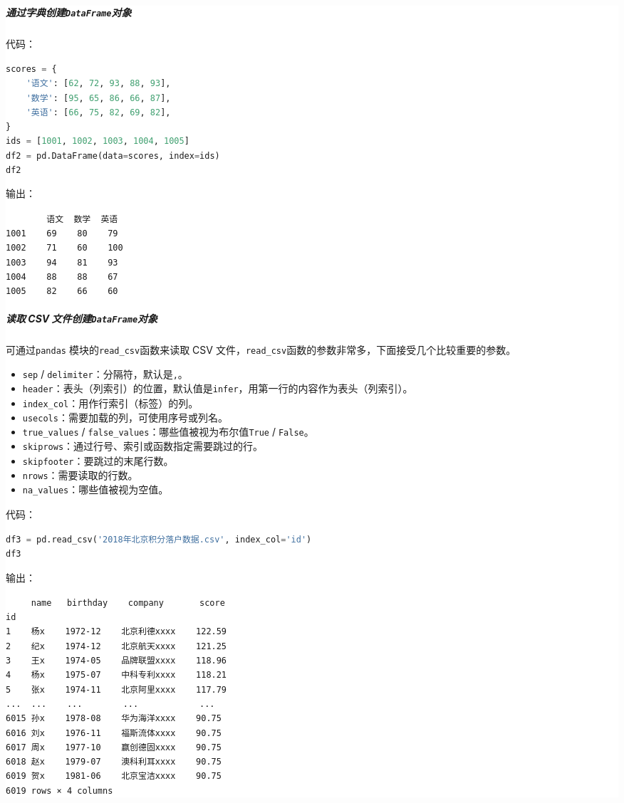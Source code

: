 ##### 通过字典创建`DataFrame`对象

代码：

```py
scores = {
    '语文': [62, 72, 93, 88, 93],
    '数学': [95, 65, 86, 66, 87],
    '英语': [66, 75, 82, 69, 82],
}
ids = [1001, 1002, 1003, 1004, 1005]
df2 = pd.DataFrame(data=scores, index=ids)
df2
```

输出：

```
		语文	数学	英语
1001    69    80	79
1002    71	  60	100
1003    94    81	93
1004    88	  88	67
1005    82	  66    60
```

##### 读取 CSV 文件创建`DataFrame`对象

可通过`pandas` 模块的`read_csv`函数来读取 CSV 文件，`read_csv`函数的参数非常多，下面接受几个比较重要的参数。

- `sep` / `delimiter`：分隔符，默认是`,`。
- `header`：表头（列索引）的位置，默认值是`infer`，用第一行的内容作为表头（列索引）。
- `index_col`：用作行索引（标签）的列。
- `usecols`：需要加载的列，可使用序号或列名。
- `true_values` / `false_values`：哪些值被视为布尔值`True` / `False`。
- `skiprows`：通过行号、索引或函数指定需要跳过的行。
- `skipfooter`：要跳过的末尾行数。
- `nrows`：需要读取的行数。
- `na_values`：哪些值被视为空值。

代码：

```py
df3 = pd.read_csv('2018年北京积分落户数据.csv', index_col='id')
df3
```

输出：

```
     name   birthday    company       score
id
1    杨x    1972-12    北京利德xxxx	  122.59
2    纪x    1974-12    北京航天xxxx	  121.25
3    王x    1974-05	  品牌联盟xxxx    118.96
4    杨x    1975-07	  中科专利xxxx    118.21
5    张x    1974-11	  北京阿里xxxx    117.79
...  ...    ...        ...            ...
6015 孙x    1978-08	  华为海洋xxxx	  90.75
6016 刘x    1976-11	  福斯流体xxxx    90.75
6017 周x    1977-10	  赢创德固xxxx    90.75
6018 赵x	   1979-07	  澳科利耳xxxx    90.75
6019 贺x	   1981-06	  北京宝洁xxxx    90.75
6019 rows × 4 columns
```
